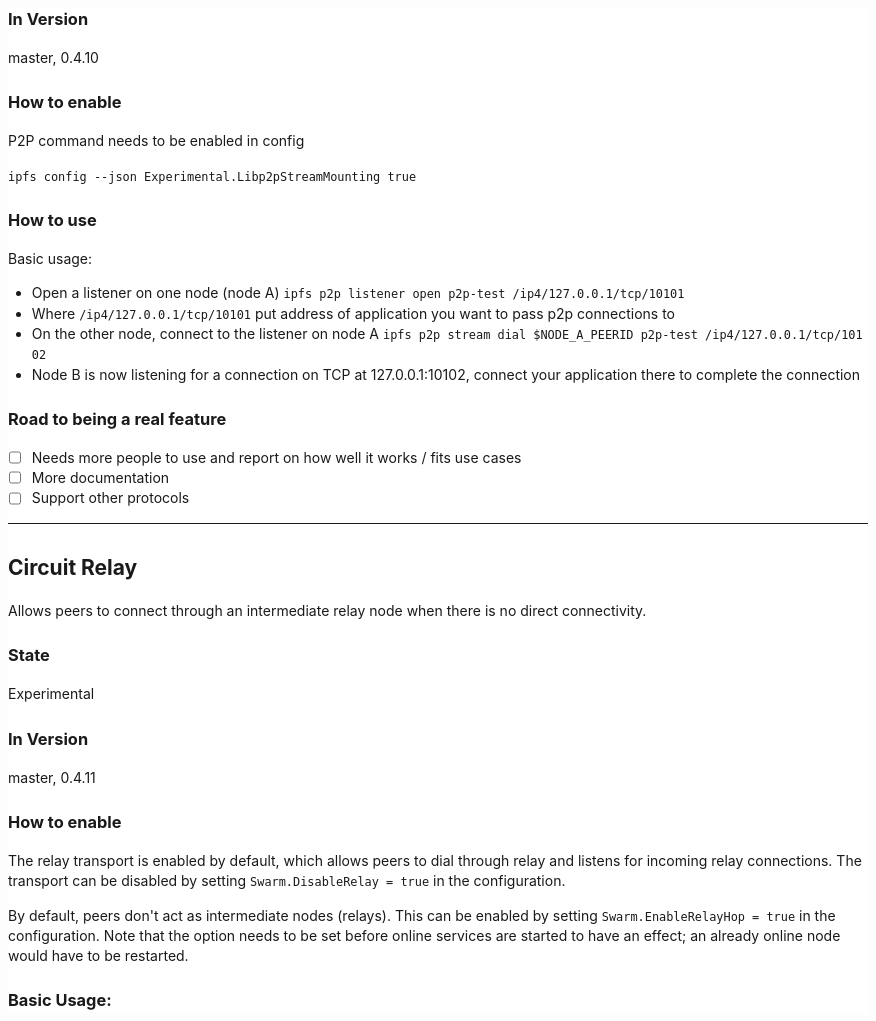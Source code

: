 ### In Version
master, 0.4.10

### How to enable
P2P command needs to be enabled in config

`ipfs config --json Experimental.Libp2pStreamMounting true`

### How to use

Basic usage:

- Open a listener on one node (node A)
`ipfs p2p listener open p2p-test /ip4/127.0.0.1/tcp/10101`
- Where `/ip4/127.0.0.1/tcp/10101` put address of application you want to pass
  p2p connections to
- On the other node, connect to the listener on node A
`ipfs p2p stream dial $NODE_A_PEERID p2p-test /ip4/127.0.0.1/tcp/10102`
- Node B is now listening for a connection on TCP at 127.0.0.1:10102, connect
  your application there to complete the connection

### Road to being a real feature
- [ ] Needs more people to use and report on how well it works / fits use cases
- [ ] More documentation
- [ ] Support other protocols

---

## Circuit Relay

Allows peers to connect through an intermediate relay node when there
is no direct connectivity.

### State
Experimental

### In Version
master, 0.4.11

### How to enable

The relay transport is enabled by default, which allows peers to dial through
relay and listens for incoming relay connections. The transport can be disabled
by setting `Swarm.DisableRelay = true` in the configuration.

By default, peers don't act as intermediate nodes (relays). This can be enabled
by setting `Swarm.EnableRelayHop = true` in the configuration. Note that the
option needs to be set before online services are started to have an effect; an
already online node would have to be restarted.

### Basic Usage:
